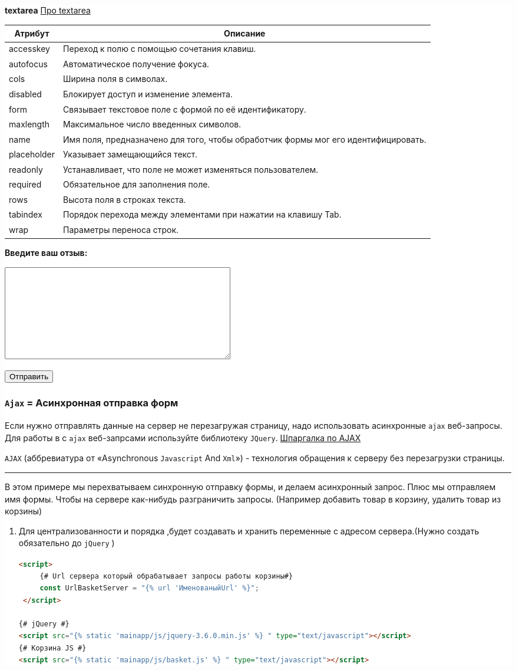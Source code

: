 
**textarea** [Про textarea](http://htmlbook.ru/html/textarea)

| Атрибут     | Описание                                                                           |
| ----------- | ---------------------------------------------------------------------------------- |
| accesskey   | Переход к полю с помощью сочетания клавиш.                                         |
| autofocus   | Автоматическое получение фокуса.                                                   |
| cols        | Ширина поля в символах.                                                            |
| disabled    | Блокирует доступ и изменение элемента.                                             |
| form        | Связывает текстовое поле с формой по её идентификатору.                            |
| maxlength   | Максимальное число введенных символов.                                             |
| name        | Имя поля, предназначено для того, чтобы обработчик формы мог его идентифицировать. |
| placeholder | Указывает замещающийся текст.                                                      |
| readonly    | Устанавливает, что поле не может изменяться пользователем.                         |
| required    | Обязательное для заполнения поле.                                                  |
| rows        | Высота поля в строках текста.                                                      |
| tabindex    | Порядок перехода между элементами при нажатии на клавишу Tab.                      |
| wrap        | Параметры переноса строк.                                                          |

<form method="post">
	<p><b>Введите ваш отзыв:</b></p>
	<p><textarea rows="10" cols="45" name="text"></textarea></p>
	<p><input type="submit" value="Отправить"></p>
</form>

### `Ajax` = Асинхронная отправка форм

Если нужно отправлять данные на сервер не перезагружая страницу, надо использовать асинхронные `ajax` веб-запросы. Для работы в с `ajax` веб-запрсами используйте библиотеку `JQuery`. [Шпаргалка по AJAX](https://jquery-docs.ru/jQuery.ajax/)

`AJAX` (аббревиатура от «Asynchronous `Javascript` And `Xml`») - технология обращения к серверу без перезагрузки страницы.

---

В этом примере мы перехватываем синхронную отправку формы, и делаем асинхронный запрос. Плюс мы отправляем имя формы. Чтобы на сервере как-нибудь разграничить запросы. (Например добавить товар в корзину, удалить товар из корзины)

1. Для централизованности и порядка ,будет создавать и хранить переменные с адресом сервера.(Нужно создать обязательно до `jQuery` )

   ```html
   <script>
   		{# Url сервера который обрабатывает запросы работы корзины#}
   		const UrlBasketServer = "{% url 'ИменованыйUrl' %}";
    </script>

   {# jQuery #}
   <script src="{% static 'mainapp/js/jquery-3.6.0.min.js' %} " type="text/javascript"></script>
   {# Корзина JS #}
   <script src="{% static 'mainapp/js/basket.js' %} " type="text/javascript"></script>
   ```
